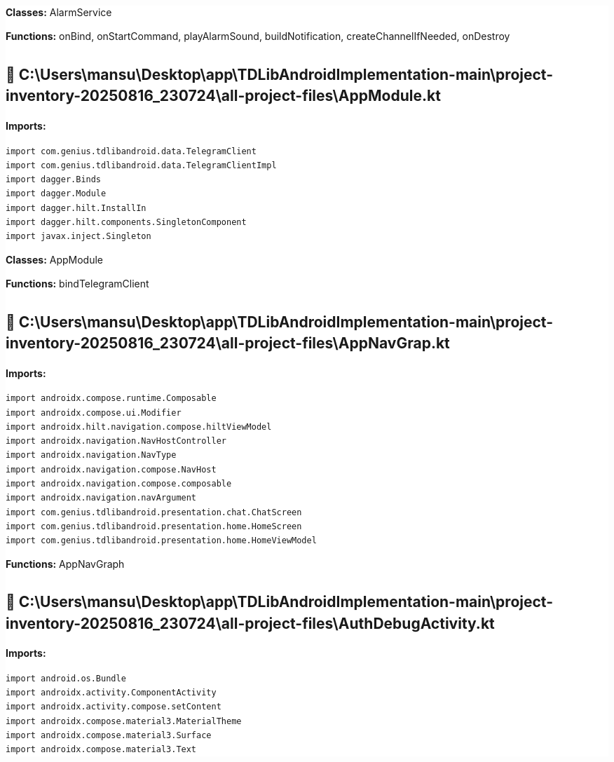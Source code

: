 **Classes:** AlarmService

**Functions:** onBind, onStartCommand, playAlarmSound, buildNotification, createChannelIfNeeded, onDestroy

## 📂 C:\Users\mansu\Desktop\app\TDLibAndroidImplementation-main\project-inventory-20250816_230724\all-project-files\AppModule.kt
**Imports:**
```
import com.genius.tdlibandroid.data.TelegramClient
import com.genius.tdlibandroid.data.TelegramClientImpl
import dagger.Binds
import dagger.Module
import dagger.hilt.InstallIn
import dagger.hilt.components.SingletonComponent
import javax.inject.Singleton
```

**Classes:** AppModule

**Functions:** bindTelegramClient

## 📂 C:\Users\mansu\Desktop\app\TDLibAndroidImplementation-main\project-inventory-20250816_230724\all-project-files\AppNavGrap.kt
**Imports:**
```
import androidx.compose.runtime.Composable
import androidx.compose.ui.Modifier
import androidx.hilt.navigation.compose.hiltViewModel
import androidx.navigation.NavHostController
import androidx.navigation.NavType
import androidx.navigation.compose.NavHost
import androidx.navigation.compose.composable
import androidx.navigation.navArgument
import com.genius.tdlibandroid.presentation.chat.ChatScreen
import com.genius.tdlibandroid.presentation.home.HomeScreen
import com.genius.tdlibandroid.presentation.home.HomeViewModel
```

**Functions:** AppNavGraph

## 📂 C:\Users\mansu\Desktop\app\TDLibAndroidImplementation-main\project-inventory-20250816_230724\all-project-files\AuthDebugActivity.kt
**Imports:**
```
import android.os.Bundle
import androidx.activity.ComponentActivity
import androidx.activity.compose.setContent
import androidx.compose.material3.MaterialTheme
import androidx.compose.material3.Surface
import androidx.compose.material3.Text
```
